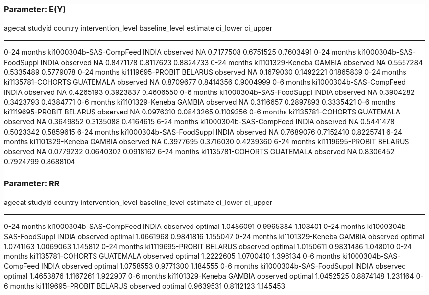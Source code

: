 
### Parameter: E(Y)


agecat        studyid                    country     intervention_level   baseline_level     estimate    ci_lower    ci_upper
------------  -------------------------  ----------  -------------------  ---------------  ----------  ----------  ----------
0-24 months   ki1000304b-SAS-CompFeed    INDIA       observed             NA                0.7177508   0.6751525   0.7603491
0-24 months   ki1000304b-SAS-FoodSuppl   INDIA       observed             NA                0.8471178   0.8117623   0.8824733
0-24 months   ki1101329-Keneba           GAMBIA      observed             NA                0.5557284   0.5335489   0.5779078
0-24 months   ki1119695-PROBIT           BELARUS     observed             NA                0.1679030   0.1492221   0.1865839
0-24 months   ki1135781-COHORTS          GUATEMALA   observed             NA                0.8709677   0.8414356   0.9004999
0-6 months    ki1000304b-SAS-CompFeed    INDIA       observed             NA                0.4265193   0.3923837   0.4606550
0-6 months    ki1000304b-SAS-FoodSuppl   INDIA       observed             NA                0.3904282   0.3423793   0.4384771
0-6 months    ki1101329-Keneba           GAMBIA      observed             NA                0.3116657   0.2897893   0.3335421
0-6 months    ki1119695-PROBIT           BELARUS     observed             NA                0.0976310   0.0843265   0.1109356
0-6 months    ki1135781-COHORTS          GUATEMALA   observed             NA                0.3649852   0.3135088   0.4164615
6-24 months   ki1000304b-SAS-CompFeed    INDIA       observed             NA                0.5441478   0.5023342   0.5859615
6-24 months   ki1000304b-SAS-FoodSuppl   INDIA       observed             NA                0.7689076   0.7152410   0.8225741
6-24 months   ki1101329-Keneba           GAMBIA      observed             NA                0.3977695   0.3716030   0.4239360
6-24 months   ki1119695-PROBIT           BELARUS     observed             NA                0.0779232   0.0640302   0.0918162
6-24 months   ki1135781-COHORTS          GUATEMALA   observed             NA                0.8306452   0.7924799   0.8688104


### Parameter: RR


agecat        studyid                    country     intervention_level   baseline_level     estimate    ci_lower   ci_upper
------------  -------------------------  ----------  -------------------  ---------------  ----------  ----------  ---------
0-24 months   ki1000304b-SAS-CompFeed    INDIA       observed             optimal           1.0486091   0.9965384   1.103401
0-24 months   ki1000304b-SAS-FoodSuppl   INDIA       observed             optimal           1.0661968   0.9841816   1.155047
0-24 months   ki1101329-Keneba           GAMBIA      observed             optimal           1.0741163   1.0069063   1.145812
0-24 months   ki1119695-PROBIT           BELARUS     observed             optimal           1.0150611   0.9831486   1.048010
0-24 months   ki1135781-COHORTS          GUATEMALA   observed             optimal           1.2222605   1.0700410   1.396134
0-6 months    ki1000304b-SAS-CompFeed    INDIA       observed             optimal           1.0758553   0.9771300   1.184555
0-6 months    ki1000304b-SAS-FoodSuppl   INDIA       observed             optimal           1.4653876   1.1167261   1.922907
0-6 months    ki1101329-Keneba           GAMBIA      observed             optimal           1.0452525   0.8874148   1.231164
0-6 months    ki1119695-PROBIT           BELARUS     observed             optimal           0.9639531   0.8112123   1.145453